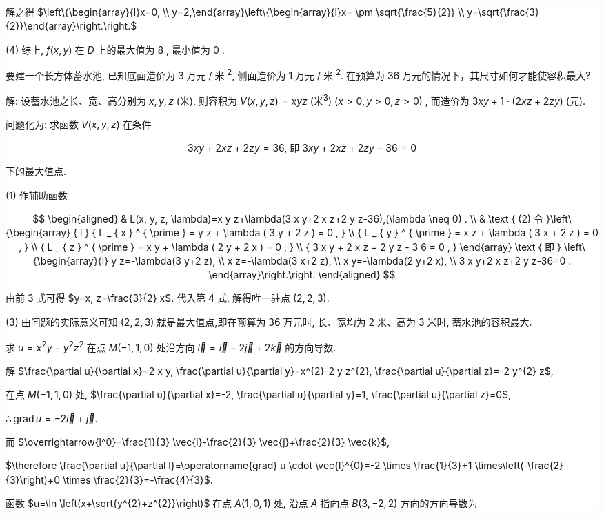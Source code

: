  解之得 $\left\{\begin{array}{l}x=0, \\ y=2,\end{array}\left\{\begin{array}{l}x= \pm \sqrt{\frac{5}{2}} \\ y=\sqrt{\frac{3}{2}}\end{array}\right.\right.$

(4) 综上, $f(x, y)$ 在 $D$ 上的最大值为 $8$ , 最小值为 $0$ .

 要建一个长方体蓄水池, 已知底面造价为 3 万元 $/$ 米 $^{2}$, 侧面造价为 1 万元 $/$ 米 $^{2}$. 在预算为 36 万元的情况下，其尺寸如何才能使容积最大?
 
 解: 设蓄水池之长、宽、高分别为 $x, y, z$ (米), 则容积为 $V(x, y, z)=x y z$  (米$^{3}$) $(x>0, y>0, z>0)$ , 而造价为 $3 x y+1 \cdot(2 x z+2 z y)$ (元).

问题化为: 求函数 $V(x, y, z)$ 在条件

$$
3 x y+2 x z+2 z y=36 \text {, 即 } 3 x y+2 x z+2 z y-36=0
$$

下的最大值点.

$(1)$ 作辅助函数

$$
\begin{aligned}
& L(x, y, z, \lambda)=x y z+\lambda(3 x y+2 x z+2 y z-36),(\lambda \neq 0) . \\
& \text { (2) 令 }\left\{\begin{array} { l } 
{ L _ { x } ^ { \prime } = y z + \lambda ( 3 y + 2 z ) = 0 , } \\
{ L _ { y } ^ { \prime } = x z + \lambda ( 3 x + 2 z ) = 0 , } \\
{ L _ { z } ^ { \prime } = x y + \lambda ( 2 y + 2 x ) = 0 , } \\
{ 3 x y + 2 x z + 2 y z - 3 6 = 0 , }
\end{array} \text { 即 } \left\{\begin{array}{l}
y z=-\lambda(3 y+2 z), \\
x z=-\lambda(3 x+2 z), \\
x y=-\lambda(2 y+2 x), \\
3 x y+2 x z+2 y z-36=0 .
\end{array}\right.\right.
\end{aligned}
$$

由前 3 式可得 $y=x, z=\frac{3}{2} x$. 代入第 4 式, 解得唯一驻点 $(2,2,3)$.

$(3)$ 由问题的实际意义可知 $(2,2,3)$ 就是最大值点,即在预算为 36 万元时, 长、宽均为 2 米、高为 3 米时, 蓄水池的容积最大.

求 $u=x^{2} y-y^{2} z^{2}$ 在点 $M(-1,1,0)$ 处沿方向 $\vec{l}=\vec{i}-2 \vec{j}+2 \vec{k}$ 的方向导数.

解 $\frac{\partial u}{\partial x}=2 x y, \frac{\partial u}{\partial y}=x^{2}-2 y z^{2}, \frac{\partial u}{\partial z}=-2 y^{2} z$,

在点 $M(-1,1,0)$ 处, $\frac{\partial u}{\partial x}=-2, \frac{\partial u}{\partial y}=1, \frac{\partial u}{\partial z}=0$,

$\therefore \operatorname{grad} u=-2 \vec{i}+\vec{j}$.

而 $\overrightarrow{l^0}=\frac{1}{3} \vec{i}-\frac{2}{3} \vec{j}+\frac{2}{3} \vec{k}$,

$\therefore \frac{\partial u}{\partial l}=\operatorname{grad} u \cdot \vec{l}^{0}=-2 \times \frac{1}{3}+1 \times\left(-\frac{2}{3}\right)+0 \times \frac{2}{3}=-\frac{4}{3}$.




 函数 $u=\ln \left(x+\sqrt{y^{2}+z^{2}}\right)$ 在点 $A(1,0,1)$ 处, 沿点 $A$ 指向点 $B(3,-2,2)$ 方向的方向导数为
